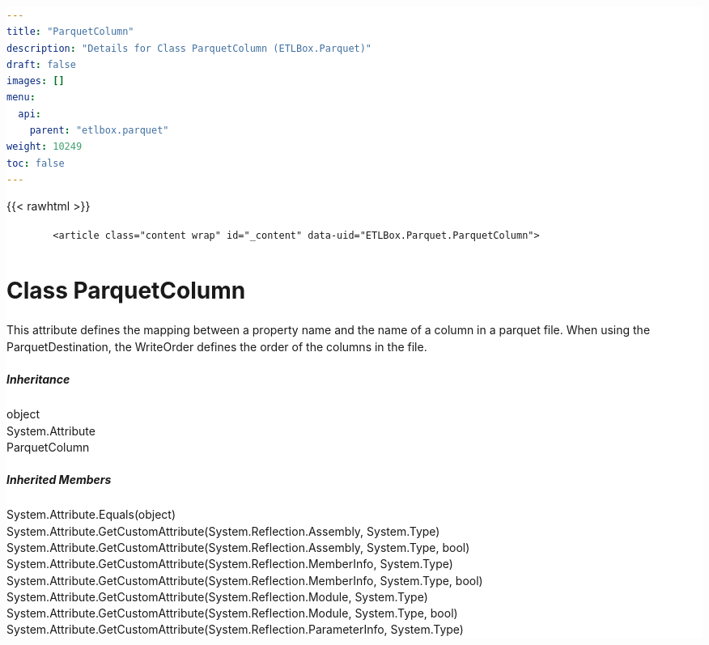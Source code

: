 ```yaml
---
title: "ParquetColumn"
description: "Details for Class ParquetColumn (ETLBox.Parquet)"
draft: false
images: []
menu:
  api:
    parent: "etlbox.parquet"
weight: 10249
toc: false
---
```


{{< rawhtml >}}

            <article class="content wrap" id="_content" data-uid="ETLBox.Parquet.ParquetColumn">
  <h1 id="ETLBox_Parquet_ParquetColumn" data-uid="ETLBox.Parquet.ParquetColumn" class="text-break">Class ParquetColumn
</h1>
  <div class="markdown level0 summary"><p>This attribute defines the mapping between a property name and the name of a column in a parquet file.
When using the ParquetDestination, the WriteOrder defines the order of the columns in the file.</p>
</div>
  <div class="markdown level0 conceptual"></div>
  <div class="inheritance">
    <h5>Inheritance</h5>
    <div class="level0"><span class="xref">object</span></div>
    <div class="level1"><span class="xref">System.Attribute</span></div>
    <div class="level2"><span class="xref">ParquetColumn</span></div>
  </div>
  <div class="inheritedMembers">
    <h5>Inherited Members</h5>
    <div>
      <span class="xref">System.Attribute.Equals(object)</span>
    </div>
    <div>
      <span class="xref">System.Attribute.GetCustomAttribute(System.Reflection.Assembly, System.Type)</span>
    </div>
    <div>
      <span class="xref">System.Attribute.GetCustomAttribute(System.Reflection.Assembly, System.Type, bool)</span>
    </div>
    <div>
      <span class="xref">System.Attribute.GetCustomAttribute(System.Reflection.MemberInfo, System.Type)</span>
    </div>
    <div>
      <span class="xref">System.Attribute.GetCustomAttribute(System.Reflection.MemberInfo, System.Type, bool)</span>
    </div>
    <div>
      <span class="xref">System.Attribute.GetCustomAttribute(System.Reflection.Module, System.Type)</span>
    </div>
    <div>
      <span class="xref">System.Attribute.GetCustomAttribute(System.Reflection.Module, System.Type, bool)</span>
    </div>
    <div>
      <span class="xref">System.Attribute.GetCustomAttribute(System.Reflection.ParameterInfo, System.Type)</span>
    </div>